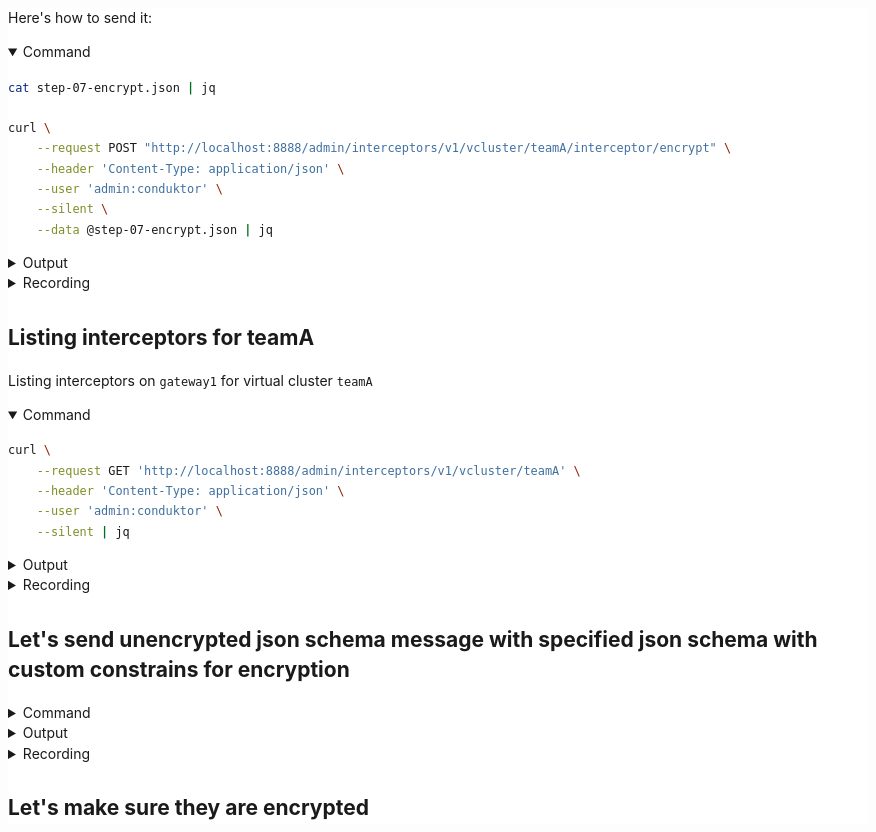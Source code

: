 Here's how to send it:

<details open>
<summary>Command</summary>



```sh
cat step-07-encrypt.json | jq

curl \
    --request POST "http://localhost:8888/admin/interceptors/v1/vcluster/teamA/interceptor/encrypt" \
    --header 'Content-Type: application/json' \
    --user 'admin:conduktor' \
    --silent \
    --data @step-07-encrypt.json | jq
```



</details>
<details><summary>Output</summary></details>
<details><summary>Recording</summary></details>

## Listing interceptors for teamA

Listing interceptors on `gateway1` for virtual cluster `teamA`

<details open>
<summary>Command</summary>



```sh
curl \
    --request GET 'http://localhost:8888/admin/interceptors/v1/vcluster/teamA' \
    --header 'Content-Type: application/json' \
    --user 'admin:conduktor' \
    --silent | jq
```



</details>
<details><summary>Output</summary></details>
<details><summary>Recording</summary></details>

## Let's send unencrypted json schema message with specified json schema with custom constrains for encryption



<details><summary>Command</summary></details>
<details><summary>Output</summary></details>
<details><summary>Recording</summary></details>

## Let's make sure they are encrypted
